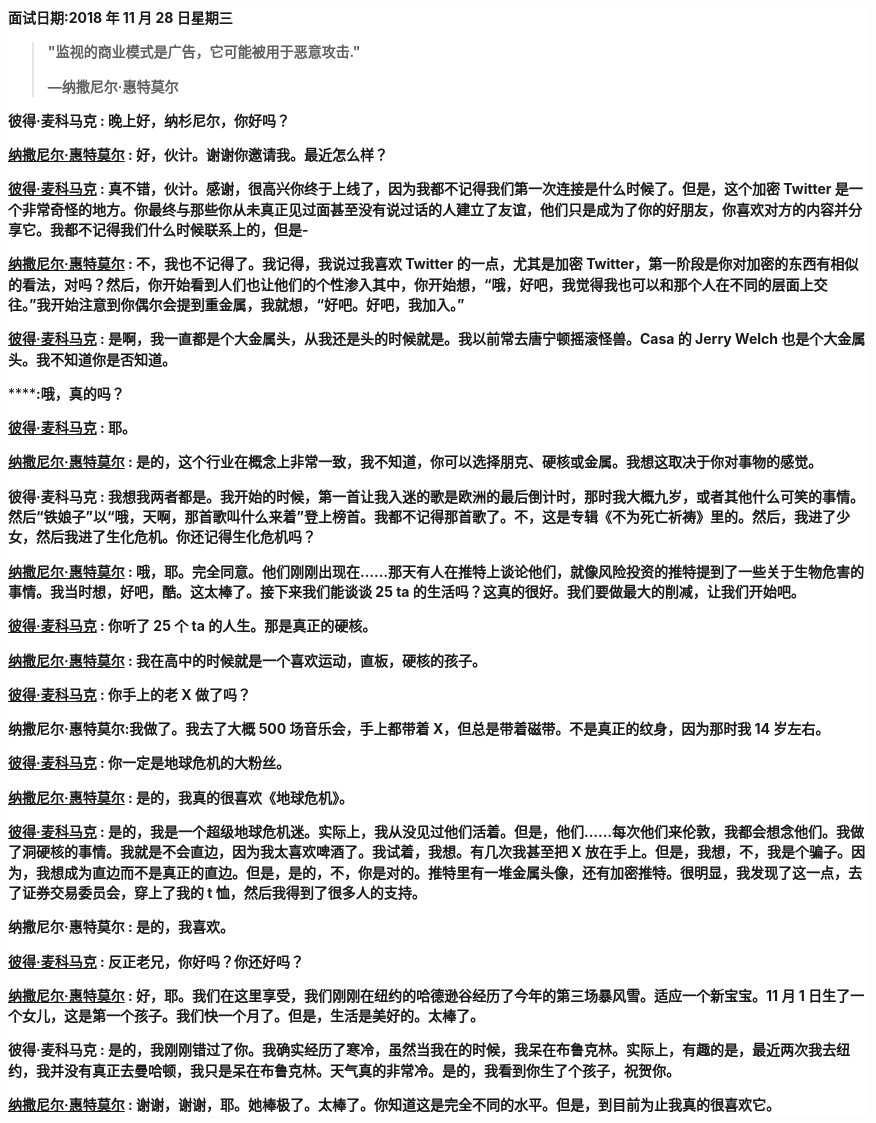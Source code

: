 **面试日期:2018 年 11 月 28 日星期三**

> **"监视的商业模式是广告，它可能被用于恶意攻击."**
> 
> **—纳撒尼尔·惠特莫尔**

**彼得·麦科马克 **:** 晚上好，纳杉尼尔，你好吗？**

**[**纳撒尼尔·惠特莫尔**](https://twitter.com/nlw) **:** 好，伙计。谢谢你邀请我。最近怎么样？**

**[**彼得·麦科马克**](https://twitter.com/PeterMcCormack) **:** 真不错，伙计。感谢，很高兴你终于上线了，因为我都不记得我们第一次连接是什么时候了。但是，这个加密 Twitter 是一个非常奇怪的地方。你最终与那些你从未真正见过面甚至没有说过话的人建立了友谊，他们只是成为了你的好朋友，你喜欢对方的内容并分享它。我都不记得我们什么时候联系上的，但是-**

**[**纳撒尼尔·惠特莫尔**](https://twitter.com/nlw) **:** 不，我也不记得了。我记得，我说过我喜欢 Twitter 的一点，尤其是加密 Twitter，第一阶段是你对加密的东西有相似的看法，对吗？然后，你开始看到人们也让他们的个性渗入其中，你开始想，“哦，好吧，我觉得我也可以和那个人在不同的层面上交往。”我开始注意到你偶尔会提到重金属，我就想，“好吧。好吧，我加入。”**

**[**彼得·麦科马克**](https://twitter.com/PeterMcCormack) **:** 是啊，我一直都是个大金属头，从我还是头的时候就是。我以前常去唐宁顿摇滚怪兽。Casa 的 Jerry Welch 也是个大金属头。我不知道你是否知道。**

**[](https://twitter.com/nlw)****:**哦，真的吗？****

****[**彼得·麦科马克**](https://twitter.com/PeterMcCormack) **:** 耶。****

****[**纳撒尼尔·惠特莫尔**](https://twitter.com/nlw) **:** 是的，这个行业在概念上非常一致，我不知道，你可以选择朋克、硬核或金属。我想这取决于你对事物的感觉。****

****彼得·麦科马克 **:** 我想我两者都是。我开始的时候，第一首让我入迷的歌是欧洲的最后倒计时，那时我大概九岁，或者其他什么可笑的事情。然后“铁娘子”以“哦，天啊，那首歌叫什么来着”登上榜首。我都不记得那首歌了。不，这是专辑《不为死亡祈祷》里的。然后，我进了少女，然后我进了生化危机。你还记得生化危机吗？****

****[**纳撒尼尔·惠特莫尔**](https://twitter.com/nlw) **:** 哦，耶。完全同意。他们刚刚出现在……那天有人在推特上谈论他们，就像风险投资的推特提到了一些关于生物危害的事情。我当时想，好吧，酷。这太棒了。接下来我们能谈谈 25 ta 的生活吗？这真的很好。我们要做最大的削减，让我们开始吧。****

****[**彼得·麦科马克**](https://twitter.com/PeterMcCormack) **:** 你听了 25 个 ta 的人生。那是真正的硬核。****

****[**纳撒尼尔·惠特莫尔**](https://twitter.com/nlw) **:** 我在高中的时候就是一个喜欢运动，直板，硬核的孩子。****

****[**彼得·麦科马克**](https://twitter.com/PeterMcCormack) **:** 你手上的老 X 做了吗？****

****纳撒尼尔·惠特莫尔:我做了。我去了大概 500 场音乐会，手上都带着 X，但总是带着磁带。不是真正的纹身，因为那时我 14 岁左右。****

****[**彼得·麦科马克**](https://twitter.com/PeterMcCormack) **:** 你一定是地球危机的大粉丝。****

****[**纳撒尼尔·惠特莫尔**](https://twitter.com/nlw) **:** 是的，我真的很喜欢《地球危机》。****

****[**彼得·麦科马克**](https://twitter.com/PeterMcCormack) **:** 是的，我是一个超级地球危机迷。实际上，我从没见过他们活着。但是，他们……每次他们来伦敦，我都会想念他们。我做了洞硬核的事情。我就是不会直边，因为我太喜欢啤酒了。我试着，我想。有几次我甚至把 X 放在手上。但是，我想，不，我是个骗子。因为，我想成为直边而不是真正的直边。但是，是的，不，你是对的。推特里有一堆金属头像，还有加密推特。很明显，我发现了这一点，去了证券交易委员会，穿上了我的 t 恤，然后我得到了很多人的支持。****

****纳撒尼尔·惠特莫尔 **:** 是的，我喜欢。****

****[**彼得·麦科马克**](https://twitter.com/PeterMcCormack) **:** 反正老兄，你好吗？你还好吗？****

****[**纳撒尼尔·惠特莫尔**](https://twitter.com/nlw) **:** 好，耶。我们在这里享受，我们刚刚在纽约的哈德逊谷经历了今年的第三场暴风雪。适应一个新宝宝。11 月 1 日生了一个女儿，这是第一个孩子。我们快一个月了。但是，生活是美好的。太棒了。****

****彼得·麦科马克 **:** 是的，我刚刚错过了你。我确实经历了寒冷，虽然当我在的时候，我呆在布鲁克林。实际上，有趣的是，最近两次我去纽约，我并没有真正去曼哈顿，我只是呆在布鲁克林。天气真的非常冷。是的，我看到你生了个孩子，祝贺你。****

****[**纳撒尼尔·惠特莫尔**](https://twitter.com/nlw) **:** 谢谢，谢谢，耶。她棒极了。太棒了。你知道这是完全不同的水平。但是，到目前为止我真的很喜欢它。****
